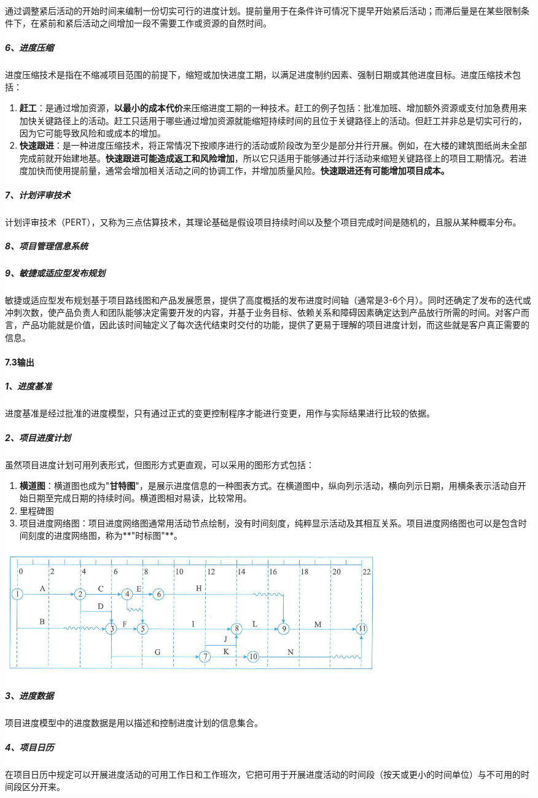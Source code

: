 通过调整紧后活动的开始时间来编制一份切实可行的进度计划。提前量用于在条件许可情况下提早开始紧后活动；而滞后量是在某些限制条件下，在紧前和紧后活动之间增加一段不需要工作或资源的自然时间。

##### 6、进度压缩

进度压缩技术是指在不缩减项目范围的前提下，缩短或加快进度工期，以满足进度制约因素、强制日期或其他进度目标。进度压缩技术包括：

1. **赶工**：是通过增加资源，**以最小的成本代价**来压缩进度工期的一种技术。赶工的例子包括：批准加班、增加额外资源或支付加急费用来加快关键路径上的活动。赶工只适用于哪些通过增加资源就能缩短持续时间的且位于关键路径上的活动。但赶工并非总是切实可行的，因为它可能导致风险和或成本的增加。
2. **快速跟进**：是一种进度压缩技术，将正常情况下按顺序进行的活动或阶段改为至少是部分并行开展。例如，在大楼的建筑图纸尚未全部完成前就开始建地基。**快速跟进可能造成返工和风险增加**，所以它只适用于能够通过并行活动来缩短关键路径上的项目工期情况。若进度加快而使用提前量，通常会增加相关活动之间的协调工作，并增加质量风险。**快速跟进还有可能增加项目成本。**

##### 7、计划评审技术

计划评审技术（PERT），又称为三点估算技术，其理论基础是假设项目持续时间以及整个项目完成时间是随机的，且服从某种概率分布。

##### 8、项目管理信息系统

##### 9、敏捷或适应型发布规划

敏捷或适应型发布规划基于项目路线图和产品发展愿景，提供了高度概括的发布进度时间轴（通常是3-6个月）。同时还确定了发布的迭代或冲刺次数，使产品负责人和团队能够决定需要开发的内容，并基于业务目标、依赖关系和障碍因素确定达到产品放行所需的时间。对客户而言，产品功能就是价值，因此该时间轴定义了每次迭代结束时交付的功能，提供了更易于理解的项目进度计划，而这些就是客户真正需要的信息。

#### 7.3输出

##### 1、进度基准

进度基准是经过批准的进度模型，只有通过正式的变更控制程序才能进行变更，用作与实际结果进行比较的依据。

##### 2、项目进度计划

虽然项目进度计划可用列表形式，但图形方式更直观，可以采用的图形方式包括：

1. **横道图**：横道图也成为"**甘特图**"，是展示进度信息的一种图表方式。在横道图中，纵向列示活动，横向列示日期，用横条表示活动自开始日期至完成日期的持续时间。横道图相对易读，比较常用。
2. 里程碑图
3. 项目进度网络图：项目进度网络图通常用活动节点绘制，没有时间刻度，纯粹显示活动及其相互关系。项目进度网络图也可以是包含时间刻度的进度网络图，称为**"时标图"**。

![](../../images/03进度管理/时标图示例.jpg)

##### 3、进度数据

项目进度模型中的进度数据是用以描述和控制进度计划的信息集合。

##### 4、项目日历

在项目日历中规定可以开展进度活动的可用工作日和工作班次，它把可用于开展进度活动的时间段（按天或更小的时间单位）与不可用的时间段区分开来。

